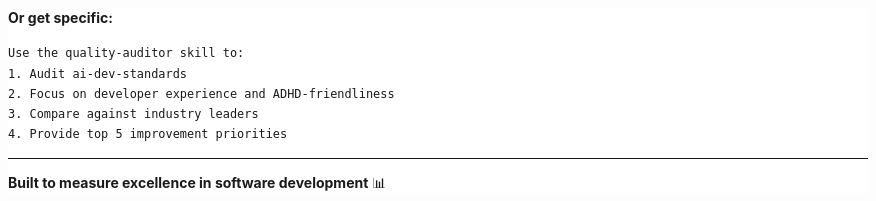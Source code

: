 **Or get specific:**

```
Use the quality-auditor skill to:
1. Audit ai-dev-standards
2. Focus on developer experience and ADHD-friendliness
3. Compare against industry leaders
4. Provide top 5 improvement priorities
```

---

**Built to measure excellence in software development** 📊
